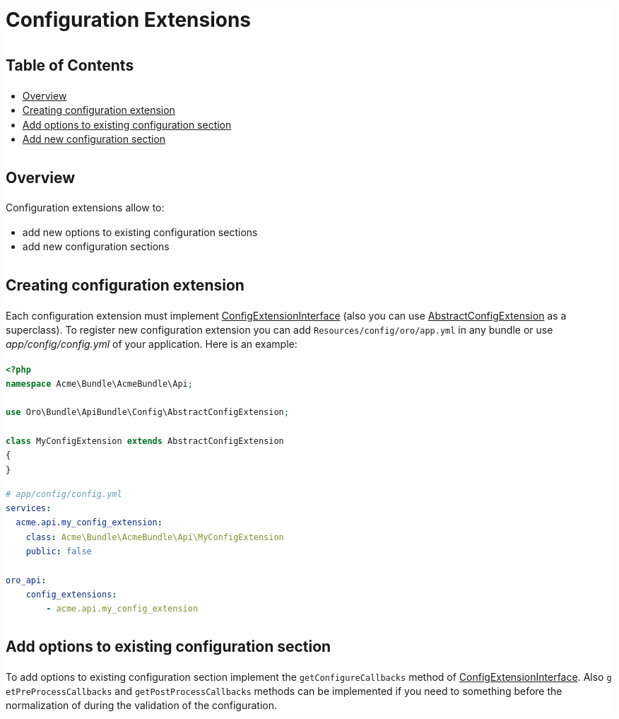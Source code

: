Configuration Extensions
========================

Table of Contents
-----------------
 - [Overview](#overview)
 - [Creating configuration extension](#creating-configuration-extension)
 - [Add options to existing configuration section](#add-options-to-existing-configuration-section)
 - [Add new configuration section](#add-new-configuration-section)

Overview
--------

Configuration extensions allow to:

- add new options to existing configuration sections
- add new configuration sections

Creating configuration extension
--------------------------------

Each configuration extension must implement [ConfigExtensionInterface](../../Config/ConfigExtensionInterface.php) (also you can use [AbstractConfigExtension](../../Config/AbstractConfigExtension) as a superclass). To register new configuration extension you can add `Resources/config/oro/app.yml` in any bundle or use *app/config/config.yml* of your application. Here is an example:

```php
<?php
namespace Acme\Bundle\AcmeBundle\Api;

use Oro\Bundle\ApiBundle\Config\AbstractConfigExtension;

class MyConfigExtension extends AbstractConfigExtension
{
}
```

```yaml
# app/config/config.yml
services:
  acme.api.my_config_extension:
    class: Acme\Bundle\AcmeBundle\Api\MyConfigExtension
    public: false

oro_api:
    config_extensions:
        - acme.api.my_config_extension
```

Add options to existing configuration section
---------------------------------------------

To add options to existing configuration section implement the `getConfigureCallbacks` method of [ConfigExtensionInterface](../../Config/ConfigExtensionInterface.php). Also `getPreProcessCallbacks` and `getPostProcessCallbacks` methods can be implemented if you need to something before the normalization of during the validation of the configuration.
